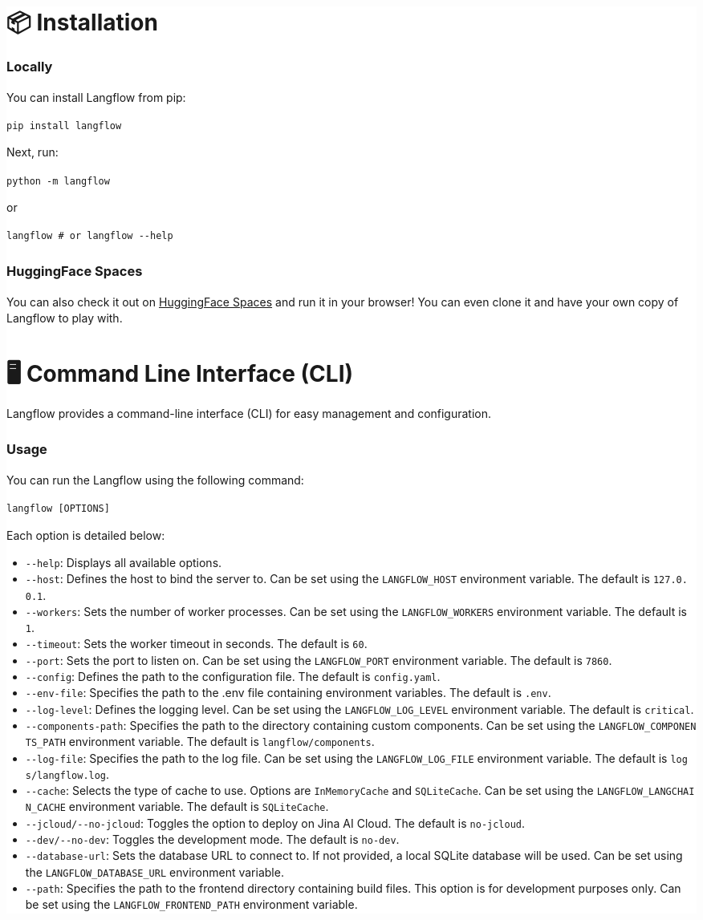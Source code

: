 # 📦 Installation

### <b>Locally</b>

You can install Langflow from pip:

```shell
pip install langflow
```

Next, run:

```shell
python -m langflow
```

or

```shell
langflow # or langflow --help
```

### HuggingFace Spaces

You can also check it out on [HuggingFace Spaces](https://huggingface.co/spaces/Logspace/Langflow) and run it in your browser! You can even clone it and have your own copy of Langflow to play with.

# 🖥️ Command Line Interface (CLI)

Langflow provides a command-line interface (CLI) for easy management and configuration.

### Usage

You can run the Langflow using the following command:

```shell
langflow [OPTIONS]
```

Each option is detailed below:

- `--help`: Displays all available options.
- `--host`: Defines the host to bind the server to. Can be set using the `LANGFLOW_HOST` environment variable. The default is `127.0.0.1`.
- `--workers`: Sets the number of worker processes. Can be set using the `LANGFLOW_WORKERS` environment variable. The default is `1`.
- `--timeout`: Sets the worker timeout in seconds. The default is `60`.
- `--port`: Sets the port to listen on. Can be set using the `LANGFLOW_PORT` environment variable. The default is `7860`.
- `--config`: Defines the path to the configuration file. The default is `config.yaml`.
- `--env-file`: Specifies the path to the .env file containing environment variables. The default is `.env`.
- `--log-level`: Defines the logging level. Can be set using the `LANGFLOW_LOG_LEVEL` environment variable. The default is `critical`.
- `--components-path`: Specifies the path to the directory containing custom components. Can be set using the `LANGFLOW_COMPONENTS_PATH` environment variable. The default is `langflow/components`.
- `--log-file`: Specifies the path to the log file. Can be set using the `LANGFLOW_LOG_FILE` environment variable. The default is `logs/langflow.log`.
- `--cache`: Selects the type of cache to use. Options are `InMemoryCache` and `SQLiteCache`. Can be set using the `LANGFLOW_LANGCHAIN_CACHE` environment variable. The default is `SQLiteCache`.
- `--jcloud/--no-jcloud`: Toggles the option to deploy on Jina AI Cloud. The default is `no-jcloud`.
- `--dev/--no-dev`: Toggles the development mode. The default is `no-dev`.
- `--database-url`: Sets the database URL to connect to. If not provided, a local SQLite database will be used. Can be set using the `LANGFLOW_DATABASE_URL` environment variable.
- `--path`: Specifies the path to the frontend directory containing build files. This option is for development purposes only. Can be set using the `LANGFLOW_FRONTEND_PATH` environment variable.